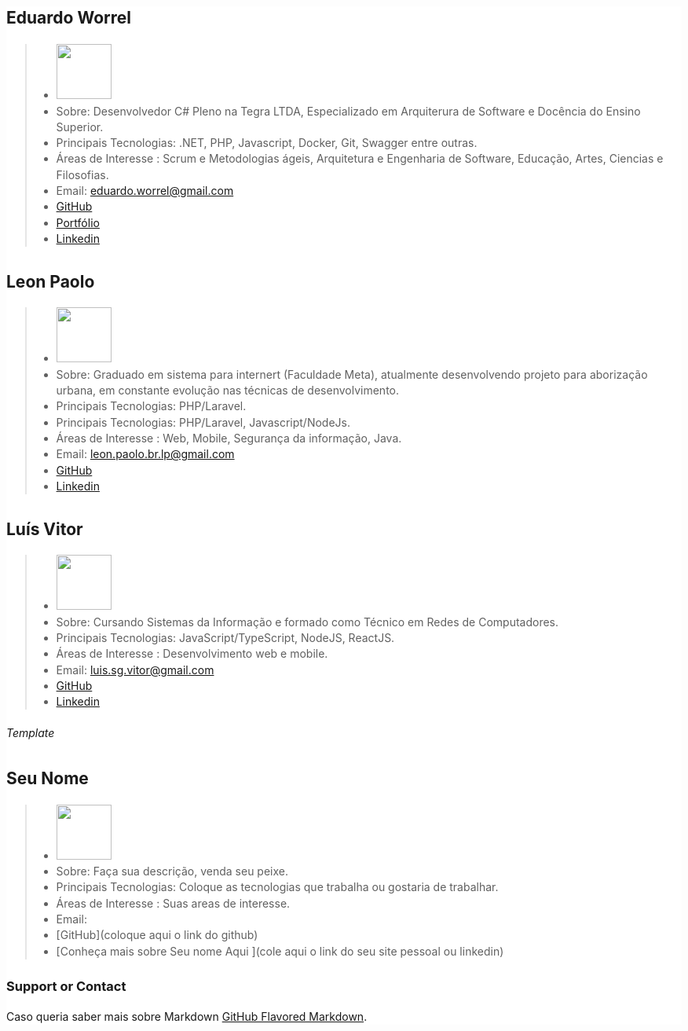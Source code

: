 ## Eduardo Worrel
>  * <img src="https://eduardoworrel.com/imgs/eu.jpeg"  height="70" width="70"/>
>  * Sobre: Desenvolvedor C# Pleno na Tegra LTDA, Especializado em Arquiterura de Software e Docência do Ensino Superior.
>  * Principais Tecnologias: .NET, PHP, Javascript, Docker, Git, Swagger entre outras.
>  * Áreas de Interesse : Scrum e Metodologias ágeis, Arquitetura e Engenharia de Software, Educação, Artes, Ciencias e Filosofias.
>  * Email: eduardo.worrel@gmail.com
>  * [GitHub](https://github.com/eduardoworrel)
>  * [Portfólio](https://eduardoworrel.com)
>  * [Linkedin](https://www.linkedin.com/in/eduardoworrel/)

## Leon Paolo
>  * <img src="https://avatars.githubusercontent.com/u/40367631?s=400&u=6a81583f9f7150dfd6971d88113382b62dfaac93&v=4"  height="70" width="70"/>
>  * Sobre: Graduado em sistema para internert (Faculdade Meta), atualmente desenvolvendo projeto para aborização urbana, em constante evolução nas técnicas de desenvolvimento.
>  * Principais Tecnologias: PHP/Laravel. 
>  * Principais Tecnologias: PHP/Laravel, Javascript/NodeJs.
>  * Áreas de Interesse : Web, Mobile, Segurança da informação, Java.
>  * Email: leon.paolo.br.lp@gmail.com
>  * [GitHub](https://github.com/leonpaolo)
>  * [Linkedin](https://www.linkedin.com/in/leon-paolo-206166122/)

## Luís Vitor
>  * <img src="https://avatars.githubusercontent.com/u/78814807?v=4"  height="70" width="70"/>
>  * Sobre: Cursando Sistemas da Informação e formado como Técnico em Redes de Computadores.
>  * Principais Tecnologias: JavaScript/TypeScript, NodeJS, ReactJS.
>  * Áreas de Interesse : Desenvolvimento web e mobile.
>  * Email: luis.sg.vitor@gmail.com
>  * [GitHub](https://github.com/stra1g)
>  * [Linkedin](https://www.linkedin.com/in/lu%C3%ADs-vitor-vilhena-alves-9568a5206/)

###### Template

## Seu Nome
>  * <img src="https://github.githubassets.com/images/modules/logos_page/Octocat.png"  height="70" width="70"/>
>  * Sobre: Faça sua descrição, venda seu peixe.
>  * Principais Tecnologias: Coloque as tecnologias que trabalha ou gostaria de trabalhar.
>  * Áreas de Interesse : Suas areas de interesse.
>  * Email: 
>  * [GitHub](coloque aqui o link do github)
>  * [Conheça mais sobre Seu nome Aqui ](cole aqui o link do seu site pessoal ou linkedin)





### Support or Contact
Caso queria saber mais sobre Markdown [GitHub Flavored Markdown](https://guides.github.com/features/mastering-markdown/).
